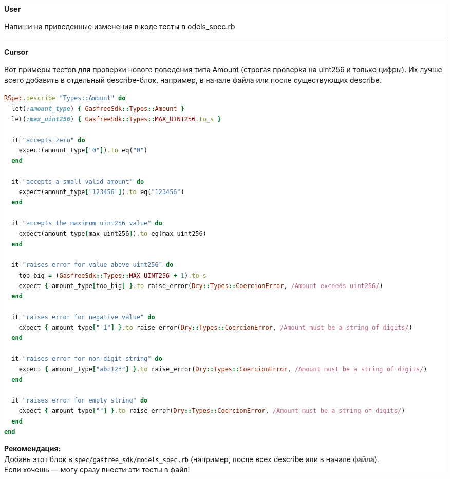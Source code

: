 
**User**

Напиши на приведенные изменения в коде тесты в odels_spec.rb

---

**Cursor**

Вот примеры тестов для проверки нового поведения типа Amount (строгая проверка на uint256 и только цифры). Их лучше всего добавить в отдельный describe-блок, например, в начале файла или после существующих describe.

```ruby
RSpec.describe "Types::Amount" do
  let(:amount_type) { GasfreeSdk::Types::Amount }
  let(:max_uint256) { GasfreeSdk::Types::MAX_UINT256.to_s }

  it "accepts zero" do
    expect(amount_type["0"]).to eq("0")
  end

  it "accepts a small valid amount" do
    expect(amount_type["123456"]).to eq("123456")
  end

  it "accepts the maximum uint256 value" do
    expect(amount_type[max_uint256]).to eq(max_uint256)
  end

  it "raises error for value above uint256" do
    too_big = (GasfreeSdk::Types::MAX_UINT256 + 1).to_s
    expect { amount_type[too_big] }.to raise_error(Dry::Types::CoercionError, /Amount exceeds uint256/)
  end

  it "raises error for negative value" do
    expect { amount_type["-1"] }.to raise_error(Dry::Types::CoercionError, /Amount must be a string of digits/)
  end

  it "raises error for non-digit string" do
    expect { amount_type["abc123"] }.to raise_error(Dry::Types::CoercionError, /Amount must be a string of digits/)
  end

  it "raises error for empty string" do
    expect { amount_type[""] }.to raise_error(Dry::Types::CoercionError, /Amount must be a string of digits/)
  end
end
```

**Рекомендация:**  
Добавь этот блок в `spec/gasfree_sdk/models_spec.rb` (например, после всех describe или в начале файла).  
Если хочешь — могу сразу внести эти тесты в файл!
